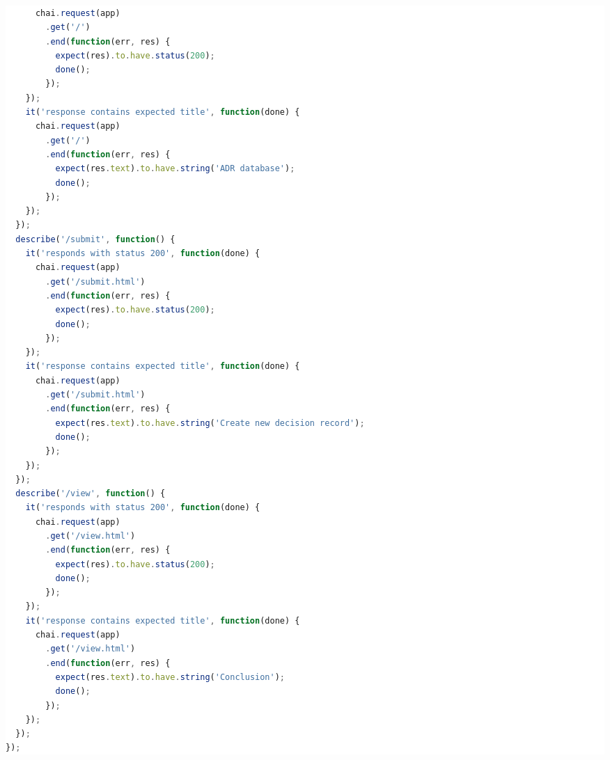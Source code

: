 ``` javascript
      chai.request(app)
        .get('/')
        .end(function(err, res) {
          expect(res).to.have.status(200);
          done();
        });
    });
    it('response contains expected title', function(done) {
      chai.request(app)
        .get('/')
        .end(function(err, res) {
          expect(res.text).to.have.string('ADR database');
          done();
        });
    });
  });
  describe('/submit', function() {
    it('responds with status 200', function(done) {
      chai.request(app)
        .get('/submit.html')
        .end(function(err, res) {
          expect(res).to.have.status(200);
          done();
        });
    });
    it('response contains expected title', function(done) {
      chai.request(app)
        .get('/submit.html')
        .end(function(err, res) {
          expect(res.text).to.have.string('Create new decision record');
          done();
        });
    });
  });
  describe('/view', function() {
    it('responds with status 200', function(done) {
      chai.request(app)
        .get('/view.html')
        .end(function(err, res) {
          expect(res).to.have.status(200);
          done();
        });
    });
    it('response contains expected title', function(done) {
      chai.request(app)
        .get('/view.html')
        .end(function(err, res) {
          expect(res.text).to.have.string('Conclusion');
          done();
        });
    });
  });
});
```
